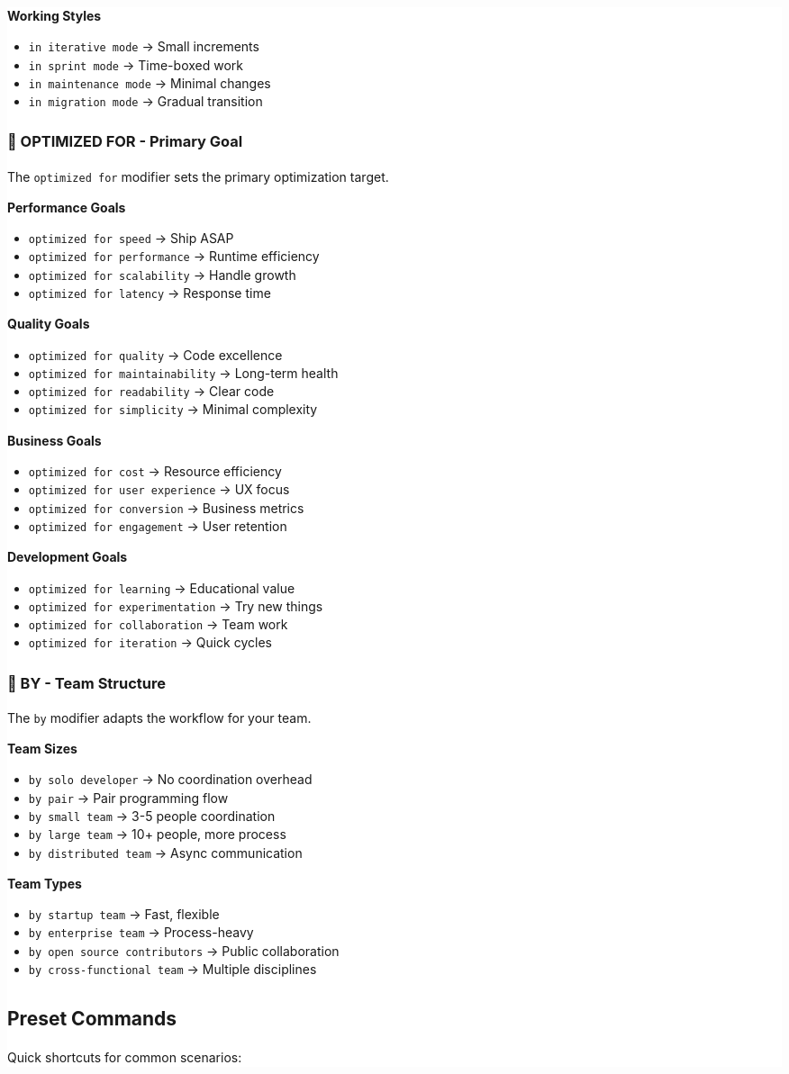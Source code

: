 **Working Styles**
- `in iterative mode` → Small increments
- `in sprint mode` → Time-boxed work
- `in maintenance mode` → Minimal changes
- `in migration mode` → Gradual transition

### 🎯 OPTIMIZED FOR - Primary Goal

The `optimized for` modifier sets the primary optimization target.

**Performance Goals**
- `optimized for speed` → Ship ASAP
- `optimized for performance` → Runtime efficiency
- `optimized for scalability` → Handle growth
- `optimized for latency` → Response time

**Quality Goals**
- `optimized for quality` → Code excellence
- `optimized for maintainability` → Long-term health
- `optimized for readability` → Clear code
- `optimized for simplicity` → Minimal complexity

**Business Goals**
- `optimized for cost` → Resource efficiency
- `optimized for user experience` → UX focus
- `optimized for conversion` → Business metrics
- `optimized for engagement` → User retention

**Development Goals**
- `optimized for learning` → Educational value
- `optimized for experimentation` → Try new things
- `optimized for collaboration` → Team work
- `optimized for iteration` → Quick cycles

### 👥 BY - Team Structure

The `by` modifier adapts the workflow for your team.

**Team Sizes**
- `by solo developer` → No coordination overhead
- `by pair` → Pair programming flow
- `by small team` → 3-5 people coordination
- `by large team` → 10+ people, more process
- `by distributed team` → Async communication

**Team Types**
- `by startup team` → Fast, flexible
- `by enterprise team` → Process-heavy
- `by open source contributors` → Public collaboration
- `by cross-functional team` → Multiple disciplines

## Preset Commands

Quick shortcuts for common scenarios:
